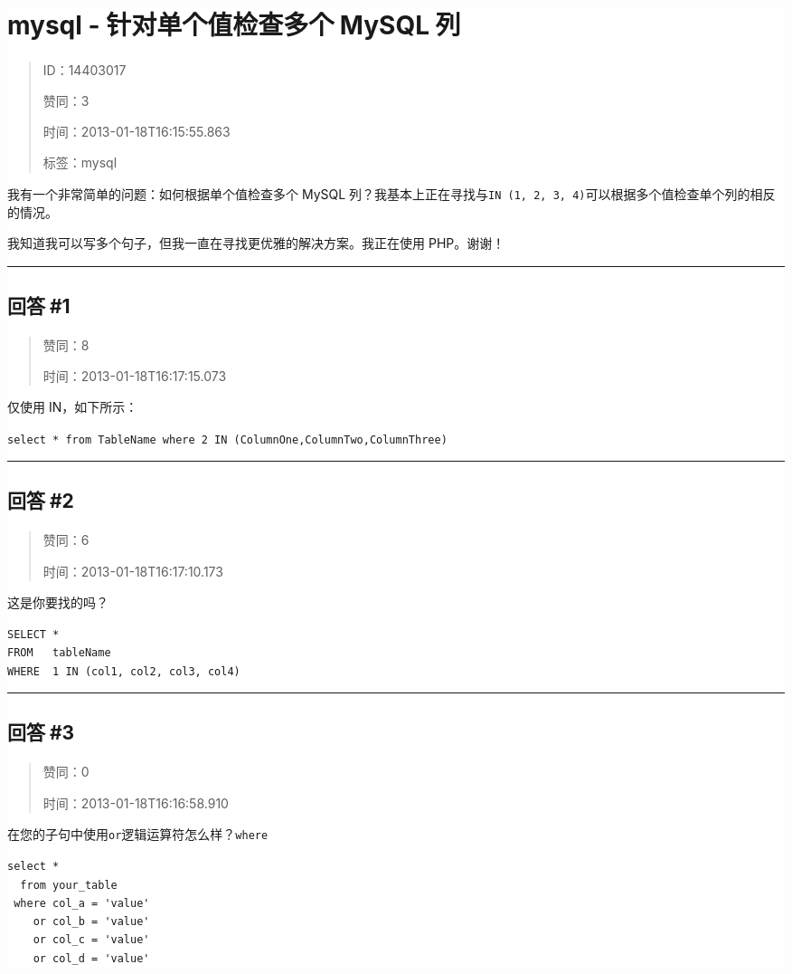 # mysql - 针对单个值检查多个 MySQL 列

> ID：14403017
> 
> 赞同：3
> 
> 时间：2013-01-18T16:15:55.863
> 
> 标签：mysql

我有一个非常简单的问题：如何根据单个值检查多个 MySQL 列？我基本上正在寻找与`IN (1, 2, 3, 4)`可以根据多个值检查单个列的相反的情况。

我知道我可以写多个句子，但我一直在寻找更优雅的解决方案。我正在使用 PHP。谢谢！

* * *

## 回答 #1

> 赞同：8
> 
> 时间：2013-01-18T16:17:15.073

仅使用 IN，如下所示：

```
select * from TableName where 2 IN (ColumnOne,ColumnTwo,ColumnThree) 
```

* * *

## 回答 #2

> 赞同：6
> 
> 时间：2013-01-18T16:17:10.173

这是你要找的吗？

```
SELECT *
FROM   tableName
WHERE  1 IN (col1, col2, col3, col4) 
```

* * *

## 回答 #3

> 赞同：0
> 
> 时间：2013-01-18T16:16:58.910

在您的子句中使用`or`逻辑运算符怎么样？`where`

```
select *
  from your_table
 where col_a = 'value'
    or col_b = 'value'
    or col_c = 'value'
    or col_d = 'value' 
```
